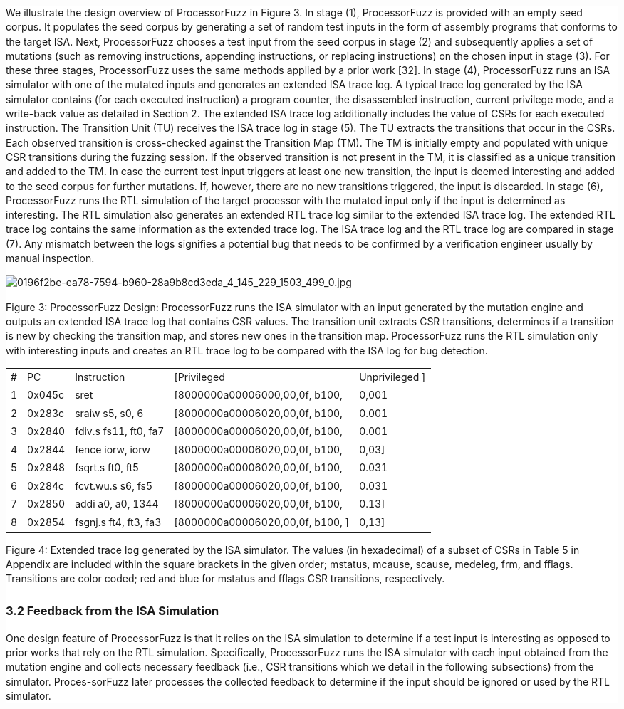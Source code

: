 We illustrate the design overview of ProcessorFuzz in Figure 3. In stage (1), ProcessorFuzz is provided with an empty seed corpus. It populates the seed corpus by generating a set of random test inputs in the form of assembly programs that conforms to the target ISA. Next, ProcessorFuzz chooses a test input from the seed corpus in stage (2) and subsequently applies a set of mutations (such as removing instructions, appending instructions, or replacing instructions) on the chosen input in stage (3). For these three stages, ProcessorFuzz uses the same methods applied by a prior work [32]. In stage (4), ProcessorFuzz runs an ISA simulator with one of the mutated inputs and generates an extended ISA trace log. A typical trace log generated by the ISA simulator contains (for each executed instruction) a program counter, the disassembled instruction, current privilege mode, and a write-back value as detailed in Section 2. The extended ISA trace log additionally includes the value of CSRs for each executed instruction. The Transition Unit (TU) receives the ISA trace log in stage (5). The TU extracts the transitions that occur in the CSRs. Each observed transition is cross-checked against the Transition Map (TM). The TM is initially empty and populated with unique CSR transitions during the fuzzing session. If the observed transition is not present in the TM, it is classified as a unique transition and added to the TM. In case the current test input triggers at least one new transition, the input is deemed interesting and added to the seed corpus for further mutations. If, however, there are no new transitions triggered, the input is discarded. In stage (6), ProcessorFuzz runs the RTL simulation of the target processor with the mutated input only if the input is determined as interesting. The RTL simulation also generates an extended RTL trace log similar to the extended ISA trace log. The extended RTL trace log contains the same information as the extended trace log. The ISA trace log and the RTL trace log are compared in stage (7). Any mismatch between the logs signifies a potential bug that needs to be confirmed by a verification engineer usually by manual inspection.

![0196f2be-ea78-7594-b960-28a9b8cd3eda_4_145_229_1503_499_0.jpg](images/0196f2be-ea78-7594-b960-28a9b8cd3eda_4_145_229_1503_499_0.jpg)

Figure 3: ProcessorFuzz Design: ProcessorFuzz runs the ISA simulator with an input generated by the mutation engine and outputs an extended ISA trace log that contains CSR values. The transition unit extracts CSR transitions, determines if a transition is new by checking the transition map, and stores new ones in the transition map. ProcessorFuzz runs the RTL simulation only with interesting inputs and creates an RTL trace log to be compared with the ISA log for bug detection.

<table><tr><td>#</td><td>PC</td><td>Instruction</td><td>[Privileged</td><td>Unprivileged ]</td></tr><tr><td>1</td><td>0x045c</td><td>sret</td><td>[8000000a00006000,00,0f, b100,</td><td>0,001</td></tr><tr><td>2</td><td>0x283c</td><td>sraiw s5, s0, 6</td><td>[8000000a00006020,00,0f, b100,</td><td>0.001</td></tr><tr><td>3</td><td>0x2840</td><td>fdiv.s fs11, ft0, fa7</td><td>[8000000a00006020,00,0f, b100,</td><td>0.001</td></tr><tr><td>4</td><td>0x2844</td><td>fence iorw, iorw</td><td>[8000000a00006020,00,0f, b100,</td><td>0,03]</td></tr><tr><td>5</td><td>0x2848</td><td>fsqrt.s ft0, ft5</td><td>[8000000a00006020,00,0f, b100,</td><td>0.031</td></tr><tr><td>6</td><td>0x284c</td><td>fcvt.wu.s s6, fs5</td><td>[8000000a00006020,00,0f, b100,</td><td>0.031</td></tr><tr><td>7</td><td>0x2850</td><td>addi a0, a0, 1344</td><td>[8000000a00006020,00,0f, b100,</td><td>0.13]</td></tr><tr><td>8</td><td>0x2854</td><td>fsgnj.s ft4, ft3, fa3</td><td>[8000000a00006020,00,0f, b100, ]</td><td>0,13]</td></tr></table>

Figure 4: Extended trace log generated by the ISA simulator. The values (in hexadecimal) of a subset of CSRs in Table 5 in Appendix are included within the square brackets in the given order; mstatus, mcause, scause, medeleg, frm, and fflags. Transitions are color coded; red and blue for mstatus and fflags CSR transitions, respectively.

### 3.2 Feedback from the ISA Simulation

One design feature of ProcessorFuzz is that it relies on the ISA simulation to determine if a test input is interesting as opposed to prior works that rely on the RTL simulation. Specifically, ProcessorFuzz runs the ISA simulator with each input obtained from the mutation engine and collects necessary feedback (i.e., CSR transitions which we detail in the following subsections) from the simulator. Proces-sorFuzz later processes the collected feedback to determine if the input should be ignored or used by the RTL simulator.
